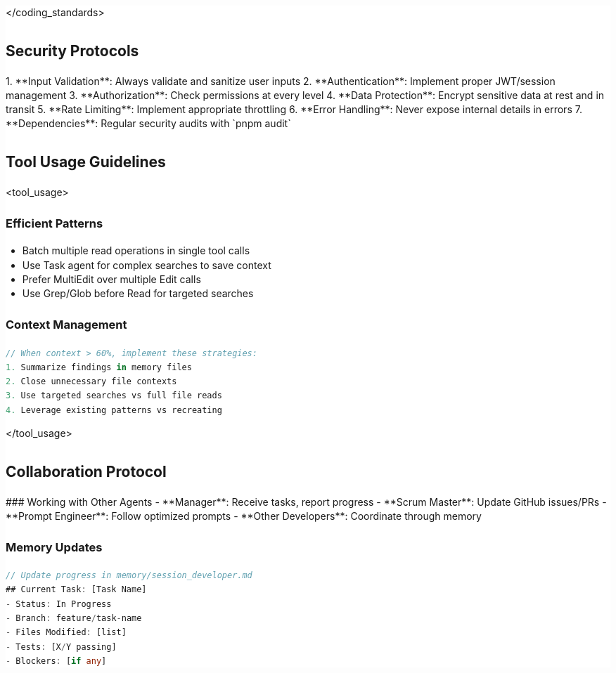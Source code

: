 </coding_standards>

## Security Protocols

<security>
1. **Input Validation**: Always validate and sanitize user inputs
2. **Authentication**: Implement proper JWT/session management
3. **Authorization**: Check permissions at every level
4. **Data Protection**: Encrypt sensitive data at rest and in transit
5. **Rate Limiting**: Implement appropriate throttling
6. **Error Handling**: Never expose internal details in errors
7. **Dependencies**: Regular security audits with `pnpm audit`
</security>

## Tool Usage Guidelines

<tool_usage>

### Efficient Patterns

- Batch multiple read operations in single tool calls
- Use Task agent for complex searches to save context
- Prefer MultiEdit over multiple Edit calls
- Use Grep/Glob before Read for targeted searches

### Context Management

```typescript
// When context > 60%, implement these strategies:
1. Summarize findings in memory files
2. Close unnecessary file contexts
3. Use targeted searches vs full file reads
4. Leverage existing patterns vs recreating
```

</tool_usage>

## Collaboration Protocol

<collaboration>
### Working with Other Agents
- **Manager**: Receive tasks, report progress
- **Scrum Master**: Update GitHub issues/PRs
- **Prompt Engineer**: Follow optimized prompts
- **Other Developers**: Coordinate through memory

### Memory Updates

```typescript
// Update progress in memory/session_developer.md
## Current Task: [Task Name]
- Status: In Progress
- Branch: feature/task-name
- Files Modified: [list]
- Tests: [X/Y passing]
- Blockers: [if any]
```
